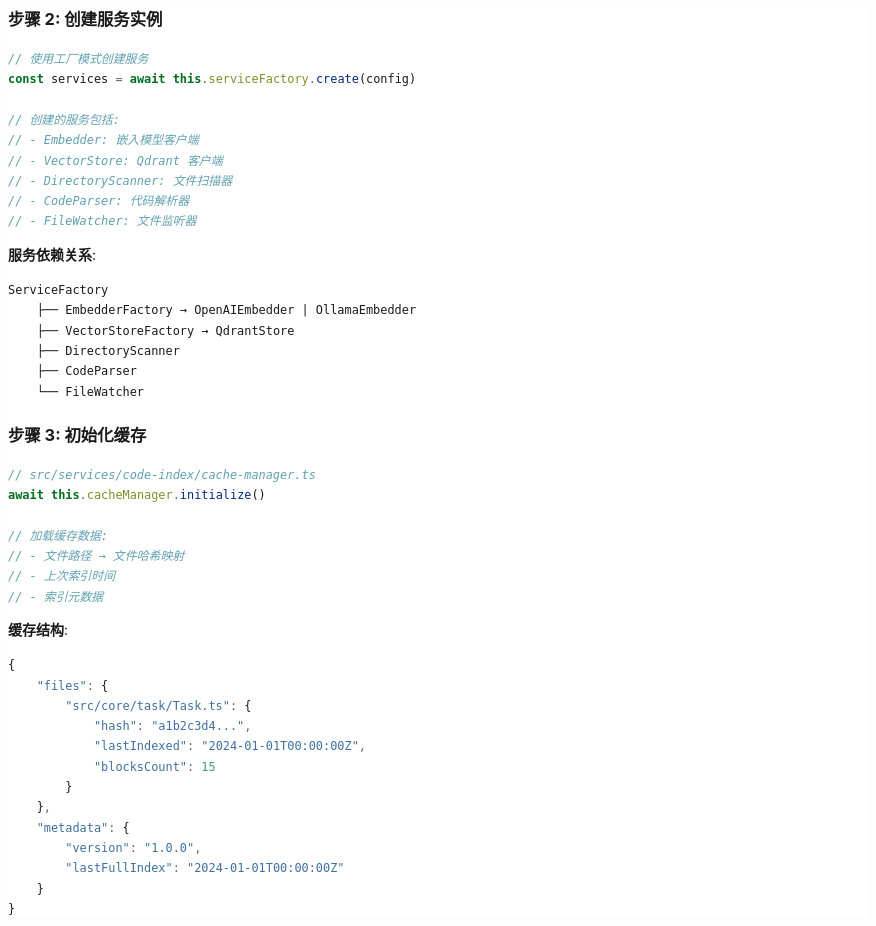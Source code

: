### 步骤 2: 创建服务实例

```typescript
// 使用工厂模式创建服务
const services = await this.serviceFactory.create(config)

// 创建的服务包括:
// - Embedder: 嵌入模型客户端
// - VectorStore: Qdrant 客户端
// - DirectoryScanner: 文件扫描器
// - CodeParser: 代码解析器
// - FileWatcher: 文件监听器
```

**服务依赖关系**:

```
ServiceFactory
    ├── EmbedderFactory → OpenAIEmbedder | OllamaEmbedder
    ├── VectorStoreFactory → QdrantStore
    ├── DirectoryScanner
    ├── CodeParser
    └── FileWatcher
```

### 步骤 3: 初始化缓存

```typescript
// src/services/code-index/cache-manager.ts
await this.cacheManager.initialize()

// 加载缓存数据:
// - 文件路径 → 文件哈希映射
// - 上次索引时间
// - 索引元数据
```

**缓存结构**:

```typescript
{
    "files": {
        "src/core/task/Task.ts": {
            "hash": "a1b2c3d4...",
            "lastIndexed": "2024-01-01T00:00:00Z",
            "blocksCount": 15
        }
    },
    "metadata": {
        "version": "1.0.0",
        "lastFullIndex": "2024-01-01T00:00:00Z"
    }
}
```
